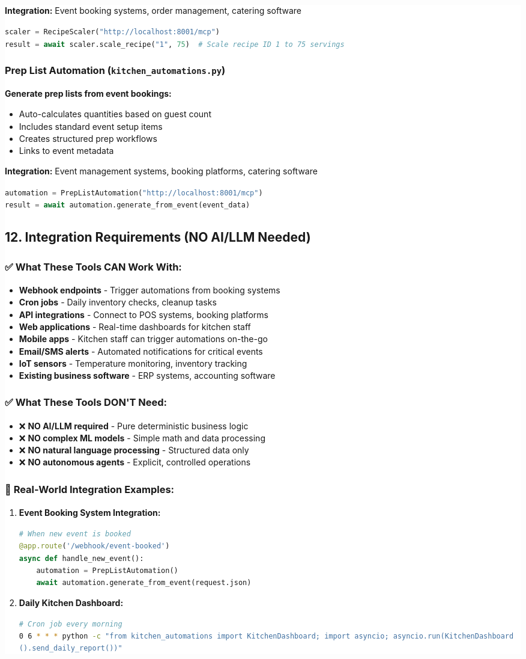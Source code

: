 **Integration:** Event booking systems, order management, catering software
```python
scaler = RecipeScaler("http://localhost:8001/mcp")
result = await scaler.scale_recipe("1", 75)  # Scale recipe ID 1 to 75 servings
```

### Prep List Automation (`kitchen_automations.py`)
**Generate prep lists from event bookings:**
- Auto-calculates quantities based on guest count
- Includes standard event setup items
- Creates structured prep workflows
- Links to event metadata

**Integration:** Event management systems, booking platforms, catering software
```python
automation = PrepListAutomation("http://localhost:8001/mcp")
result = await automation.generate_from_event(event_data)
```

## 12. Integration Requirements (NO AI/LLM Needed)

### ✅ What These Tools CAN Work With:
- **Webhook endpoints** - Trigger automations from booking systems
- **Cron jobs** - Daily inventory checks, cleanup tasks
- **API integrations** - Connect to POS systems, booking platforms
- **Web applications** - Real-time dashboards for kitchen staff
- **Mobile apps** - Kitchen staff can trigger automations on-the-go
- **Email/SMS alerts** - Automated notifications for critical events
- **IoT sensors** - Temperature monitoring, inventory tracking
- **Existing business software** - ERP systems, accounting software

### ✅ What These Tools DON'T Need:
- ❌ **NO AI/LLM required** - Pure deterministic business logic
- ❌ **NO complex ML models** - Simple math and data processing
- ❌ **NO natural language processing** - Structured data only
- ❌ **NO autonomous agents** - Explicit, controlled operations

### 🚀 **Real-World Integration Examples:**

1. **Event Booking System Integration:**
   ```python
   # When new event is booked
   @app.route('/webhook/event-booked')
   async def handle_new_event():
       automation = PrepListAutomation()
       await automation.generate_from_event(request.json)
   ```

2. **Daily Kitchen Dashboard:**
   ```bash
   # Cron job every morning
   0 6 * * * python -c "from kitchen_automations import KitchenDashboard; import asyncio; asyncio.run(KitchenDashboard().send_daily_report())"
   ```
